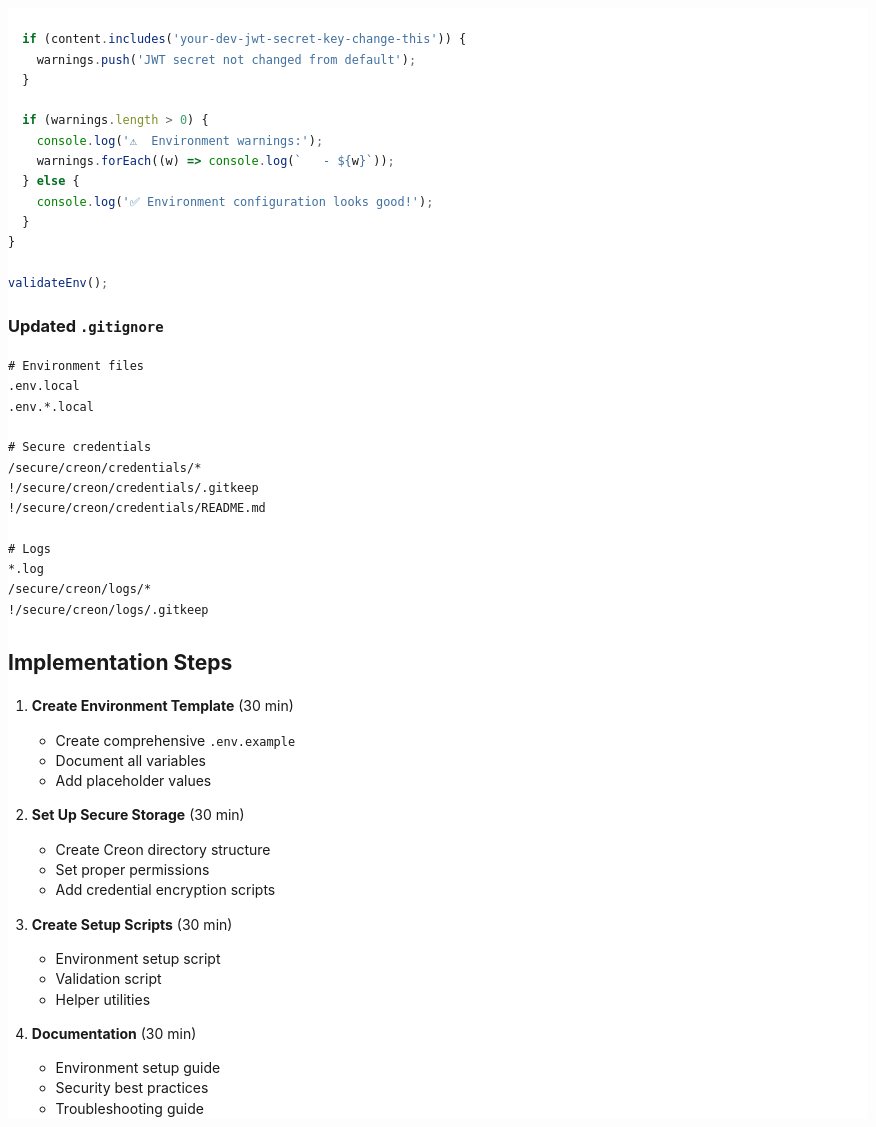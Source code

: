 ```javascript

  if (content.includes('your-dev-jwt-secret-key-change-this')) {
    warnings.push('JWT secret not changed from default');
  }

  if (warnings.length > 0) {
    console.log('⚠️  Environment warnings:');
    warnings.forEach((w) => console.log(`   - ${w}`));
  } else {
    console.log('✅ Environment configuration looks good!');
  }
}

validateEnv();
```

### Updated `.gitignore`

```gitignore
# Environment files
.env.local
.env.*.local

# Secure credentials
/secure/creon/credentials/*
!/secure/creon/credentials/.gitkeep
!/secure/creon/credentials/README.md

# Logs
*.log
/secure/creon/logs/*
!/secure/creon/logs/.gitkeep
```

## Implementation Steps

1. **Create Environment Template** (30 min)
   - Create comprehensive `.env.example`
   - Document all variables
   - Add placeholder values

2. **Set Up Secure Storage** (30 min)
   - Create Creon directory structure
   - Set proper permissions
   - Add credential encryption scripts

3. **Create Setup Scripts** (30 min)
   - Environment setup script
   - Validation script
   - Helper utilities

4. **Documentation** (30 min)
   - Environment setup guide
   - Security best practices
   - Troubleshooting guide

